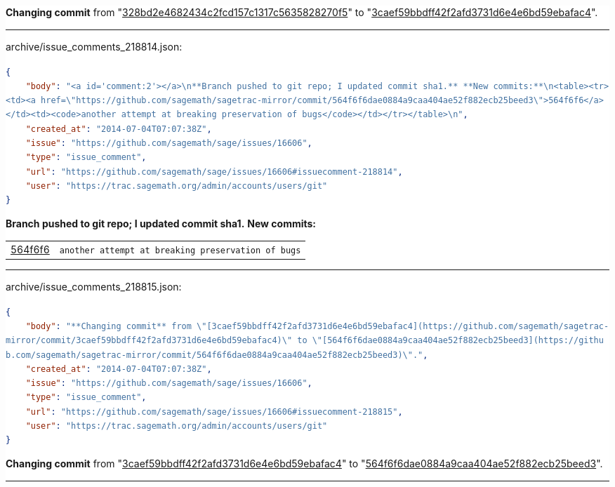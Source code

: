 **Changing commit** from "[328bd2e4682434c2fcd157c1317c5635828270f5](https://github.com/sagemath/sagetrac-mirror/commit/328bd2e4682434c2fcd157c1317c5635828270f5)" to "[3caef59bbdff42f2afd3731d6e4e6bd59ebafac4](https://github.com/sagemath/sagetrac-mirror/commit/3caef59bbdff42f2afd3731d6e4e6bd59ebafac4)".



---

archive/issue_comments_218814.json:
```json
{
    "body": "<a id='comment:2'></a>\n**Branch pushed to git repo; I updated commit sha1.** **New commits:**\n<table><tr><td><a href=\"https://github.com/sagemath/sagetrac-mirror/commit/564f6f6dae0884a9caa404ae52f882ecb25beed3\">564f6f6</a></td><td><code>another attempt at breaking preservation of bugs</code></td></tr></table>\n",
    "created_at": "2014-07-04T07:07:38Z",
    "issue": "https://github.com/sagemath/sage/issues/16606",
    "type": "issue_comment",
    "url": "https://github.com/sagemath/sage/issues/16606#issuecomment-218814",
    "user": "https://trac.sagemath.org/admin/accounts/users/git"
}
```

<a id='comment:2'></a>
**Branch pushed to git repo; I updated commit sha1.** **New commits:**
<table><tr><td><a href="https://github.com/sagemath/sagetrac-mirror/commit/564f6f6dae0884a9caa404ae52f882ecb25beed3">564f6f6</a></td><td><code>another attempt at breaking preservation of bugs</code></td></tr></table>




---

archive/issue_comments_218815.json:
```json
{
    "body": "**Changing commit** from \"[3caef59bbdff42f2afd3731d6e4e6bd59ebafac4](https://github.com/sagemath/sagetrac-mirror/commit/3caef59bbdff42f2afd3731d6e4e6bd59ebafac4)\" to \"[564f6f6dae0884a9caa404ae52f882ecb25beed3](https://github.com/sagemath/sagetrac-mirror/commit/564f6f6dae0884a9caa404ae52f882ecb25beed3)\".",
    "created_at": "2014-07-04T07:07:38Z",
    "issue": "https://github.com/sagemath/sage/issues/16606",
    "type": "issue_comment",
    "url": "https://github.com/sagemath/sage/issues/16606#issuecomment-218815",
    "user": "https://trac.sagemath.org/admin/accounts/users/git"
}
```

**Changing commit** from "[3caef59bbdff42f2afd3731d6e4e6bd59ebafac4](https://github.com/sagemath/sagetrac-mirror/commit/3caef59bbdff42f2afd3731d6e4e6bd59ebafac4)" to "[564f6f6dae0884a9caa404ae52f882ecb25beed3](https://github.com/sagemath/sagetrac-mirror/commit/564f6f6dae0884a9caa404ae52f882ecb25beed3)".



---

